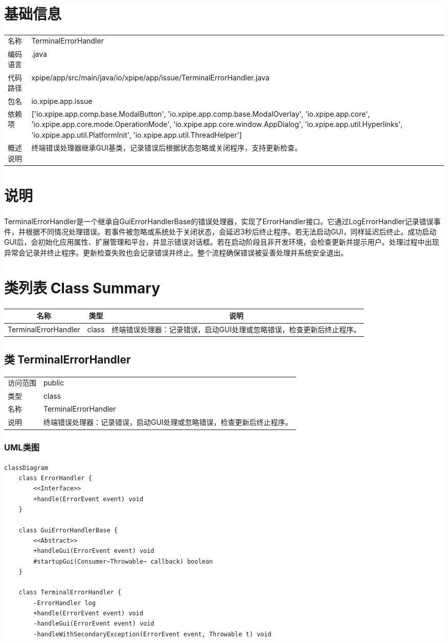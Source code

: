 # 基础信息

|      |      |
|------|------|
| 名称 | TerminalErrorHandler |
| 编码语言 | .java |
| 代码路径 | xpipe/app/src/main/java/io/xpipe/app/issue/TerminalErrorHandler.java |
| 包名 | io.xpipe.app.issue |
| 依赖项 | ['io.xpipe.app.comp.base.ModalButton', 'io.xpipe.app.comp.base.ModalOverlay', 'io.xpipe.app.core', 'io.xpipe.app.core.mode.OperationMode', 'io.xpipe.app.core.window.AppDialog', 'io.xpipe.app.util.Hyperlinks', 'io.xpipe.app.util.PlatformInit', 'io.xpipe.app.util.ThreadHelper'] |
| 概述说明 | 终端错误处理器继承GUI基类，记录错误后根据状态忽略或关闭程序，支持更新检查。 |

# 说明

TerminalErrorHandler是一个继承自GuiErrorHandlerBase的错误处理器，实现了ErrorHandler接口。它通过LogErrorHandler记录错误事件，并根据不同情况处理错误。若事件被忽略或系统处于关闭状态，会延迟3秒后终止程序。若无法启动GUI，同样延迟后终止。成功启动GUI后，会初始化应用属性、扩展管理和平台，并显示错误对话框。若在启动阶段且非开发环境，会检查更新并提示用户。处理过程中出现异常会记录并终止程序。更新检查失败也会记录错误并终止。整个流程确保错误被妥善处理并系统安全退出。

# 类列表 Class Summary

| 名称   | 类型  | 说明 |
|-------|------|-------------|
| TerminalErrorHandler | class | 终端错误处理器：记录错误，启动GUI处理或忽略错误，检查更新后终止程序。 |



## 类 TerminalErrorHandler

|      |      |
|------|------|
| 访问范围 | public |
| 类型 | class |
| 名称 | TerminalErrorHandler |
| 说明 | 终端错误处理器：记录错误，启动GUI处理或忽略错误，检查更新后终止程序。 |


### UML类图

```mermaid
classDiagram
    class ErrorHandler {
        <<Interface>>
        +handle(ErrorEvent event) void
    }

    class GuiErrorHandlerBase {
        <<Abstract>>
        +handleGui(ErrorEvent event) void
        #startupGui(Consumer~Throwable~ callback) boolean
    }

    class TerminalErrorHandler {
        -ErrorHandler log
        +handle(ErrorEvent event) void
        -handleGui(ErrorEvent event) void
        -handleWithSecondaryException(ErrorEvent event, Throwable t) void
```